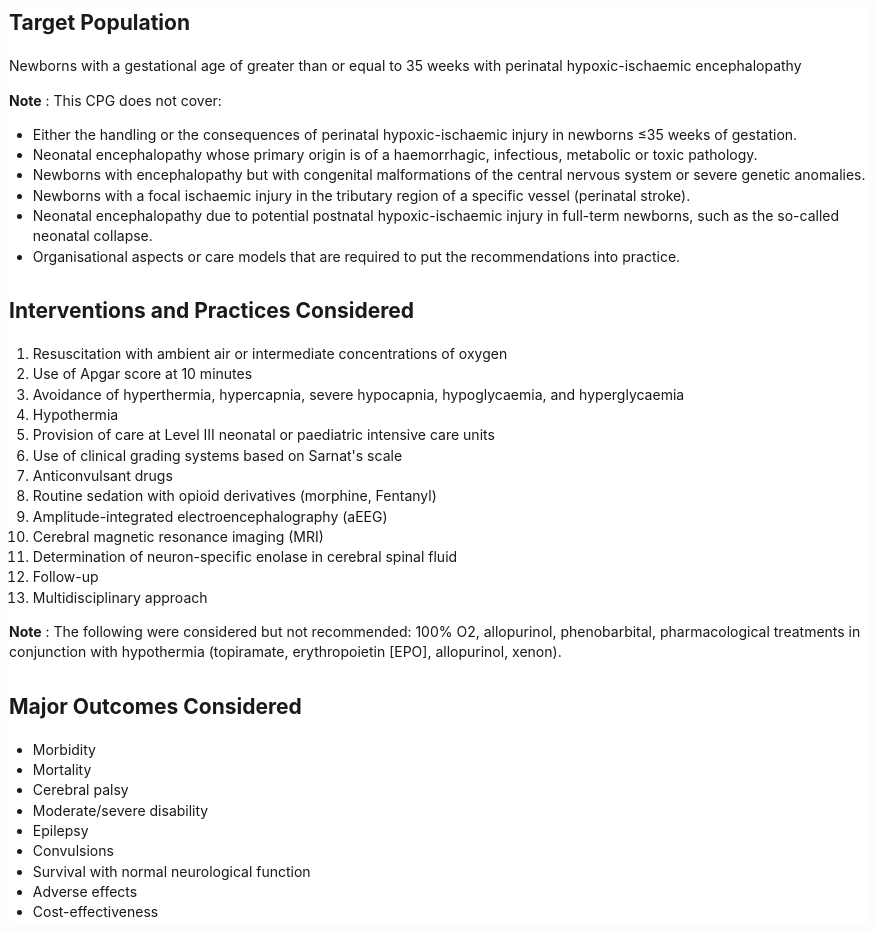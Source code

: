 

## Target Population



Newborns with a gestational age of greater than or equal to 35 weeks with perinatal hypoxic-ischaemic encephalopathy

**Note** : This CPG does not cover: 

  * Either the handling or the consequences of perinatal hypoxic-ischaemic injury in newborns ≤35 weeks of gestation. 
  * Neonatal encephalopathy whose primary origin is of a haemorrhagic, infectious, metabolic or toxic pathology. 
  * Newborns with encephalopathy but with congenital malformations of the central nervous system or severe genetic anomalies. 
  * Newborns with a focal ischaemic injury in the tributary region of a specific vessel (perinatal stroke). 
  * Neonatal encephalopathy due to potential postnatal hypoxic-ischaemic injury in full-term newborns, such as the so-called neonatal collapse. 
  * Organisational aspects or care models that are required to put the recommendations into practice. 



## Interventions and Practices Considered



  1. Resuscitation with ambient air or intermediate concentrations of oxygen 
  2. Use of Apgar score at 10 minutes 
  3. Avoidance of hyperthermia, hypercapnia, severe hypocapnia, hypoglycaemia, and hyperglycaemia 
  4. Hypothermia 
  5. Provision of care at Level III neonatal or paediatric intensive care units 
  6. Use of clinical grading systems based on Sarnat's scale 
  7. Anticonvulsant drugs 
  8. Routine sedation with opioid derivatives (morphine, Fentanyl) 
  9. Amplitude-integrated electroencephalography (aEEG) 
  10. Cerebral magnetic resonance imaging (MRI) 
  11. Determination of neuron-specific enolase in cerebral spinal fluid 
  12. Follow-up 
  13. Multidisciplinary approach 



**Note** : The following were considered but not recommended: 100% O2, allopurinol, phenobarbital, pharmacological treatments in conjunction with hypothermia (topiramate, erythropoietin [EPO], allopurinol, xenon).

## Major Outcomes Considered



  * Morbidity 
  * Mortality 
  * Cerebral palsy 
  * Moderate/severe disability 
  * Epilepsy 
  * Convulsions 
  * Survival with normal neurological function 
  * Adverse effects 
  * Cost-effectiveness 
